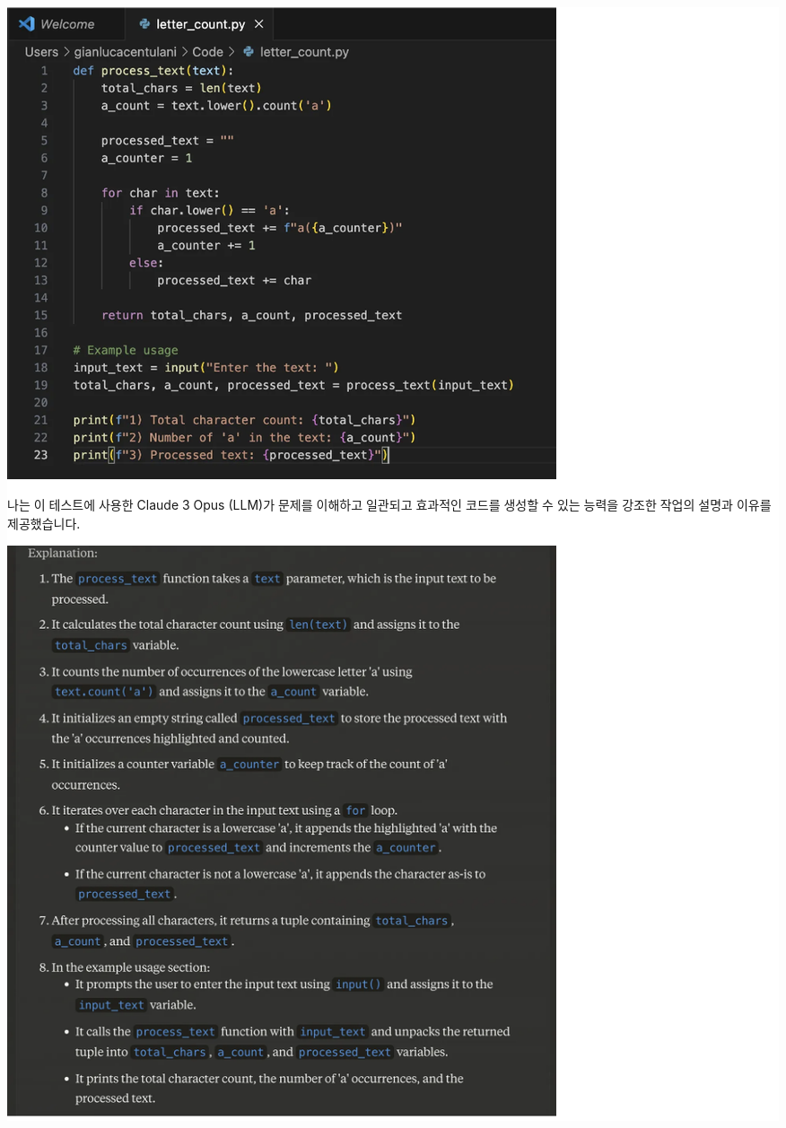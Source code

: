![이미지](/assets/img/2024-06-22-TheCuriousCaseofLLMsLLMsCanCodebutNotCount_3.png)

나는 이 테스트에 사용한 Claude 3 Opus (LLM)가 문제를 이해하고 일관되고 효과적인 코드를 생성할 수 있는 능력을 강조한 작업의 설명과 이유를 제공했습니다.

![이미지](/assets/img/2024-06-22-TheCuriousCaseofLLMsLLMsCanCodebutNotCount_4.png)
